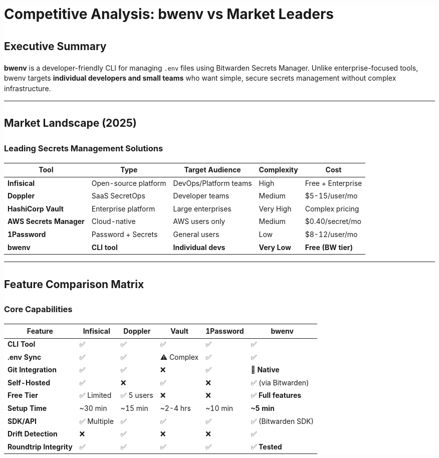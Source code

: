 # Competitive Analysis: bwenv vs Market Leaders

## Executive Summary

**bwenv** is a developer-friendly CLI for managing `.env` files using Bitwarden Secrets Manager. Unlike enterprise-focused tools, bwenv targets **individual developers and small teams** who want simple, secure secrets management without complex infrastructure.

---

## Market Landscape (2025)

### Leading Secrets Management Solutions

| Tool | Type | Target Audience | Complexity | Cost |
|------|------|-----------------|------------|------|
| **Infisical** | Open-source platform | DevOps/Platform teams | High | Free + Enterprise |
| **Doppler** | SaaS SecretOps | Developer teams | Medium | $5-15/user/mo |
| **HashiCorp Vault** | Enterprise platform | Large enterprises | Very High | Complex pricing |
| **AWS Secrets Manager** | Cloud-native | AWS users only | Medium | $0.40/secret/mo |
| **1Password** | Password + Secrets | General users | Low | $8-12/user/mo |
| **bwenv** | **CLI tool** | **Individual devs** | **Very Low** | **Free (BW tier)** |

---

## Feature Comparison Matrix

### Core Capabilities

| Feature | Infisical | Doppler | Vault | 1Password | **bwenv** |
|---------|-----------|---------|-------|-----------|-----------|
| **CLI Tool** | ✅ | ✅ | ✅ | ✅ | ✅ |
| **.env Sync** | ✅ | ✅ | ⚠️ Complex | ✅ | ✅ |
| **Git Integration** | ✅ | ✅ | ❌ | ✅ | 🎯 **Native** |
| **Self-Hosted** | ✅ | ❌ | ✅ | ❌ | ✅ (via Bitwarden) |
| **Free Tier** | ✅ Limited | ✅ 5 users | ❌ | ❌ | ✅ **Full features** |
| **Setup Time** | ~30 min | ~15 min | ~2-4 hrs | ~10 min | **~5 min** |
| **SDK/API** | ✅ Multiple | ✅ | ✅ | ✅ | ✅ (Bitwarden SDK) |
| **Drift Detection** | ❌ | ✅ | ❌ | ❌ | ✅ |
| **Roundtrip Integrity** | ✅ | ✅ | ✅ | ✅ | ✅ **Tested** |
